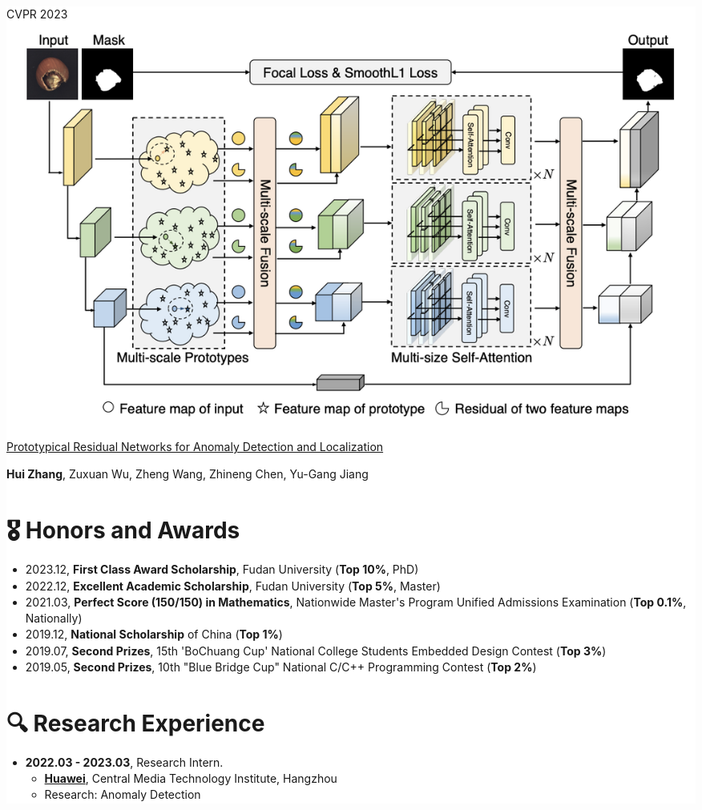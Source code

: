 <div class='paper-box'><div class='paper-box-image'><div><div class="badge">CVPR 2023</div><img src='images/PRN.png' alt="sym" width="100%"></div></div>
<div class='paper-box-text' markdown="1">

[Prototypical Residual Networks for Anomaly Detection and Localization](https://openaccess.thecvf.com/content/CVPR2023/papers/Zhang_Prototypical_Residual_Networks_for_Anomaly_Detection_and_Localization_CVPR_2023_paper.pdf)

**Hui Zhang**, Zuxuan Wu, Zheng Wang, Zhineng Chen, Yu-Gang Jiang

</div>
</div>


# 🎖 Honors and Awards
- 2023.12, **First Class Award Scholarship**, Fudan University (**Top 10%**, PhD)
- 2022.12, **Excellent Academic Scholarship**, Fudan University (**Top 5%**, Master)
- 2021.03, **Perfect Score (150/150) in Mathematics**, Nationwide Master's Program Unified Admissions Examination (**Top 0.1%**, Nationally)
- 2019.12, **National Scholarship** of China (**Top 1%**)
- 2019.07, **Second Prizes**, 15th 'BoChuang Cup' National College Students Embedded Design Contest (**Top 3%**)
- 2019.05, **Second Prizes**, 10th "Blue Bridge Cup" National C/C++ Programming Contest (**Top 2%**)


# 🔍 Research Experience
- **2022.03 - 2023.03**, Research Intern.
  - [**Huawei**](https://www.huawei.com/en/), Central Media Technology Institute, Hangzhou
  - Research: Anomaly Detection
